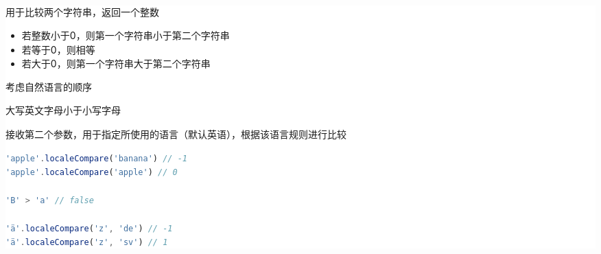 用于比较两个字符串，返回一个整数

+ 若整数小于0，则第一个字符串小于第二个字符串
+ 若等于0，则相等
+ 若大于0，则第一个字符串大于第二个字符串

考虑自然语言的顺序

大写英文字母小于小写字母

接收第二个参数，用于指定所使用的语言（默认英语），根据该语言规则进行比较

```javascript
'apple'.localeCompare('banana') // -1
'apple'.localeCompare('apple') // 0

'B' > 'a' // false

'ä'.localeCompare('z', 'de') // -1
'ä'.localeCompare('z', 'sv') // 1
```